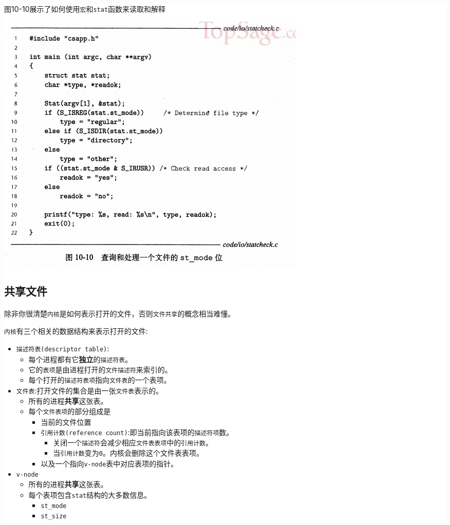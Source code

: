 图10-10展示了如何使用`宏`和`stat`函数来读取和解释

![h](.gitbook/assets/DjwE5hT1.png)

##  共享文件

除非你很清楚`内核`是如何表示打开的文件，否则`文件共享`的概念相当难懂。

`内核`有三个相关的数据结构来表示打开的文件:

* `描述符表(descriptor table)`:
  * 每个进程都有它**独立**的`描述符表`。
  * 它的`表项`是由进程打开的`文件描述符`来索引的。
  * 每个打开的`描述符表项`指向`文件表`的一个表项。
* `文件表`:打开文件的集合是由一张`文件表`表示的。
  * 所有的进程**共享**这张表。
  * 每个`文件表项`的部分组成是
    * 当前的文件位置
    * `引用计数(reference count)`:即当前指向该表项的`描述符项`数。
      * 关闭一个`描述符`会减少相应`文件表表项`中的`引用计数`。
      * 当`引用计数`变为`0`。内核会删除这个文件表表项。
    * 以及一个指向`v-node`表中对应表项的指针。
* `v-node`
  * 所有的进程**共享**这张表。
  * 每个表项包含`stat`结构的大多数信息。
    * `st_mode`
    * `st_size`
